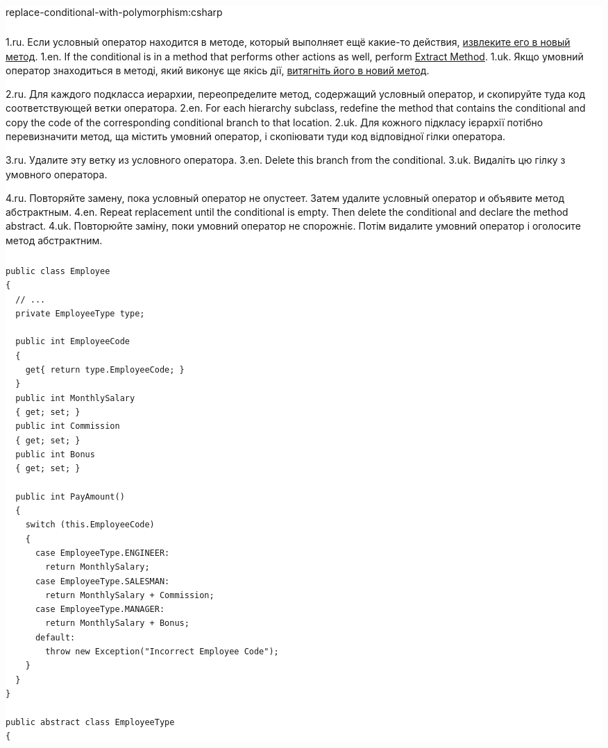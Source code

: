 replace-conditional-with-polymorphism:csharp

###

1.ru. Если условный оператор находится в методе, который выполняет ещё какие-то действия, <a href="/extract-method">извлеките его в новый метод</a>.
1.en. If the conditional is in a method that performs other actions as well, perform <a href="/extract-method">Extract Method</a>.
1.uk. Якщо умовний оператор знаходиться в методі, який виконує ще якісь дії, <a href="/extract-method">витягніть його в новий метод</a>.

2.ru. Для каждого подкласса иерархии, переопределите метод, содержащий условный оператор, и скопируйте туда код соответствующей ветки оператора.
2.en. For each hierarchy subclass, redefine the method that contains the conditional and copy the code of the corresponding conditional branch to that location.
2.uk. Для кожного підкласу ієрархії потібно перевизначити метод, ща містить умовний оператор, і скопіювати туди код відповідної гілки оператора.

3.ru. Удалите эту ветку из условного оператора.
3.en. Delete this branch from the conditional.
3.uk. Видаліть цю гілку з умовного оператора.

4.ru. Повторяйте замену, пока условный оператор не опустеет. Затем удалите условный оператор и объявите метод абстрактным.
4.en. Repeat replacement until the conditional is empty. Then delete the conditional and declare the method abstract.
4.uk. Повторюйте заміну, поки умовний оператор не спорожніє. Потім видалите умовний оператор і оголосите метод абстрактним.



###

```
public class Employee
{
  // ...
  private EmployeeType type;

  public int EmployeeCode
  {
    get{ return type.EmployeeCode; }
  }
  public int MonthlySalary
  { get; set; }
  public int Commission
  { get; set; }
  public int Bonus
  { get; set; }

  public int PayAmount()
  {
    switch (this.EmployeeCode)
    {
      case EmployeeType.ENGINEER:
        return MonthlySalary;
      case EmployeeType.SALESMAN:
        return MonthlySalary + Commission;
      case EmployeeType.MANAGER:
        return MonthlySalary + Bonus;
      default:
        throw new Exception("Incorrect Employee Code");
    }
  }
}

public abstract class EmployeeType
{
```